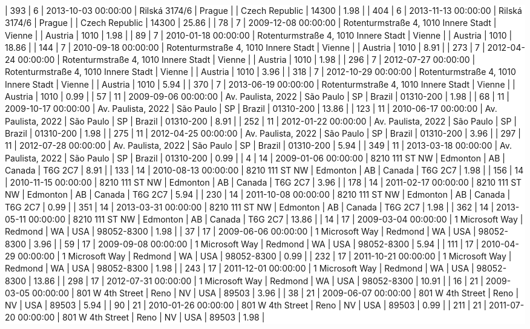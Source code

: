 | 393       | 6          | 2013-10-03 00:00:00 | Rilská 3174/6                            | Prague              |              | Czech Republic | 14300             | 1.98  |
| 404       | 6          | 2013-11-13 00:00:00 | Rilská 3174/6                            | Prague              |              | Czech Republic | 14300             | 25.86 |
| 78        | 7          | 2009-12-08 00:00:00 | Rotenturmstraße 4, 1010 Innere Stadt     | Vienne              |              | Austria        | 1010              | 1.98  |
| 89        | 7          | 2010-01-18 00:00:00 | Rotenturmstraße 4, 1010 Innere Stadt     | Vienne              |              | Austria        | 1010              | 18.86 |
| 144       | 7          | 2010-09-18 00:00:00 | Rotenturmstraße 4, 1010 Innere Stadt     | Vienne              |              | Austria        | 1010              | 8.91  |
| 273       | 7          | 2012-04-24 00:00:00 | Rotenturmstraße 4, 1010 Innere Stadt     | Vienne              |              | Austria        | 1010              | 1.98  |
| 296       | 7          | 2012-07-27 00:00:00 | Rotenturmstraße 4, 1010 Innere Stadt     | Vienne              |              | Austria        | 1010              | 3.96  |
| 318       | 7          | 2012-10-29 00:00:00 | Rotenturmstraße 4, 1010 Innere Stadt     | Vienne              |              | Austria        | 1010              | 5.94  |
| 370       | 7          | 2013-06-19 00:00:00 | Rotenturmstraße 4, 1010 Innere Stadt     | Vienne              |              | Austria        | 1010              | 0.99  |
| 57        | 11         | 2009-09-06 00:00:00 | Av. Paulista, 2022                       | São Paulo           | SP           | Brazil         | 01310-200         | 1.98  |
| 68        | 11         | 2009-10-17 00:00:00 | Av. Paulista, 2022                       | São Paulo           | SP           | Brazil         | 01310-200         | 13.86 |
| 123       | 11         | 2010-06-17 00:00:00 | Av. Paulista, 2022                       | São Paulo           | SP           | Brazil         | 01310-200         | 8.91  |
| 252       | 11         | 2012-01-22 00:00:00 | Av. Paulista, 2022                       | São Paulo           | SP           | Brazil         | 01310-200         | 1.98  |
| 275       | 11         | 2012-04-25 00:00:00 | Av. Paulista, 2022                       | São Paulo           | SP           | Brazil         | 01310-200         | 3.96  |
| 297       | 11         | 2012-07-28 00:00:00 | Av. Paulista, 2022                       | São Paulo           | SP           | Brazil         | 01310-200         | 5.94  |
| 349       | 11         | 2013-03-18 00:00:00 | Av. Paulista, 2022                       | São Paulo           | SP           | Brazil         | 01310-200         | 0.99  |
| 4         | 14         | 2009-01-06 00:00:00 | 8210 111 ST NW                           | Edmonton            | AB           | Canada         | T6G 2C7           | 8.91  |
| 133       | 14         | 2010-08-13 00:00:00 | 8210 111 ST NW                           | Edmonton            | AB           | Canada         | T6G 2C7           | 1.98  |
| 156       | 14         | 2010-11-15 00:00:00 | 8210 111 ST NW                           | Edmonton            | AB           | Canada         | T6G 2C7           | 3.96  |
| 178       | 14         | 2011-02-17 00:00:00 | 8210 111 ST NW                           | Edmonton            | AB           | Canada         | T6G 2C7           | 5.94  |
| 230       | 14         | 2011-10-08 00:00:00 | 8210 111 ST NW                           | Edmonton            | AB           | Canada         | T6G 2C7           | 0.99  |
| 351       | 14         | 2013-03-31 00:00:00 | 8210 111 ST NW                           | Edmonton            | AB           | Canada         | T6G 2C7           | 1.98  |
| 362       | 14         | 2013-05-11 00:00:00 | 8210 111 ST NW                           | Edmonton            | AB           | Canada         | T6G 2C7           | 13.86 |
| 14        | 17         | 2009-03-04 00:00:00 | 1 Microsoft Way                          | Redmond             | WA           | USA            | 98052-8300        | 1.98  |
| 37        | 17         | 2009-06-06 00:00:00 | 1 Microsoft Way                          | Redmond             | WA           | USA            | 98052-8300        | 3.96  |
| 59        | 17         | 2009-09-08 00:00:00 | 1 Microsoft Way                          | Redmond             | WA           | USA            | 98052-8300        | 5.94  |
| 111       | 17         | 2010-04-29 00:00:00 | 1 Microsoft Way                          | Redmond             | WA           | USA            | 98052-8300        | 0.99  |
| 232       | 17         | 2011-10-21 00:00:00 | 1 Microsoft Way                          | Redmond             | WA           | USA            | 98052-8300        | 1.98  |
| 243       | 17         | 2011-12-01 00:00:00 | 1 Microsoft Way                          | Redmond             | WA           | USA            | 98052-8300        | 13.86 |
| 298       | 17         | 2012-07-31 00:00:00 | 1 Microsoft Way                          | Redmond             | WA           | USA            | 98052-8300        | 10.91 |
| 16        | 21         | 2009-03-05 00:00:00 | 801 W 4th Street                         | Reno                | NV           | USA            | 89503             | 3.96  |
| 38        | 21         | 2009-06-07 00:00:00 | 801 W 4th Street                         | Reno                | NV           | USA            | 89503             | 5.94  |
| 90        | 21         | 2010-01-26 00:00:00 | 801 W 4th Street                         | Reno                | NV           | USA            | 89503             | 0.99  |
| 211       | 21         | 2011-07-20 00:00:00 | 801 W 4th Street                         | Reno                | NV           | USA            | 89503             | 1.98  |